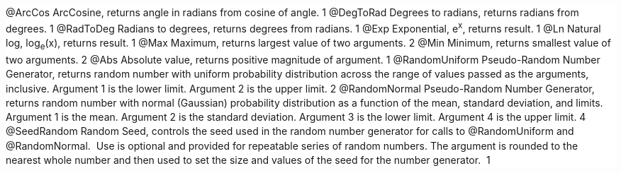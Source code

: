 </tr>
<tr>
<td>@ArcCos</td>
<td>ArcCosine, returns angle in radians from cosine of angle.</td>
<td>1</td>
</tr>
<tr>
<td>@DegToRad</td>
<td>Degrees to radians, returns radians from degrees.</td>
<td>1</td>
</tr>
<tr>
<td>@RadToDeg</td>
<td>Radians to degrees, returns degrees from radians.</td>
<td>1</td>
</tr>
<tr>
<td>@Exp</td>
<td>Exponential, e<sup>x</sup>, returns result.</td>
<td>1</td>
</tr>
<tr>
<td>@Ln</td>
<td>Natural log, log<sub>e</sub>(x), returns result.</td>
<td>1</td>
</tr>
<tr>
<td>@Max</td>
<td>Maximum, returns largest value of two arguments.</td>
<td>2</td>
</tr>
<tr>
<td>@Min</td>
<td>Minimum, returns smallest value of two arguments.</td>
<td>2</td>
</tr>
<tr>
<td>@Abs</td>
<td>Absolute value, returns positive magnitude of argument.</td>
<td>1</td>
</tr>
<tr>
<td>@RandomUniform</td>
<td>Pseudo-Random Number Generator, returns random number with uniform probability distribution across the range of values passed as the arguments, inclusive. Argument 1 is the lower limit. Argument 2 is the upper limit.</td>
<td>2</td>
</tr>
<tr>
<td>@RandomNormal</td>
<td>Pseudo-Random Number Generator, returns random number with normal (Gaussian) probability distribution as a function of the mean, standard deviation, and limits. Argument 1 is the mean. Argument 2 is the standard deviation. Argument 3 is the lower limit. Argument 4 is the upper limit.</td>
<td>4</td>
</tr>
<tr>
<td>@SeedRandom</td>
<td>Random Seed, controls the seed used in the random number generator for calls to @RandomUniform and @RandomNormal.  Use is optional and provided for repeatable series of random numbers. The argument is rounded to the nearest whole number and then used to set the size and values of the seed for the number generator. </td>
<td>1</td>
</tr>
</table>